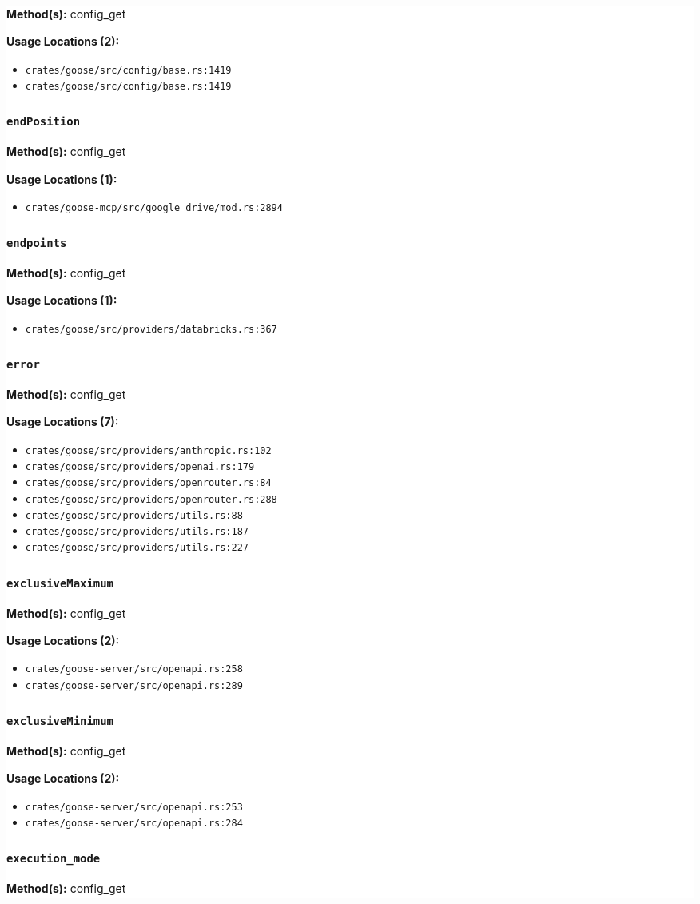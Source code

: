 **Method(s):** config_get

**Usage Locations (2):**

- `crates/goose/src/config/base.rs:1419`
- `crates/goose/src/config/base.rs:1419`

### `endPosition`

**Method(s):** config_get

**Usage Locations (1):**

- `crates/goose-mcp/src/google_drive/mod.rs:2894`

### `endpoints`

**Method(s):** config_get

**Usage Locations (1):**

- `crates/goose/src/providers/databricks.rs:367`

### `error`

**Method(s):** config_get

**Usage Locations (7):**

- `crates/goose/src/providers/anthropic.rs:102`
- `crates/goose/src/providers/openai.rs:179`
- `crates/goose/src/providers/openrouter.rs:84`
- `crates/goose/src/providers/openrouter.rs:288`
- `crates/goose/src/providers/utils.rs:88`
- `crates/goose/src/providers/utils.rs:187`
- `crates/goose/src/providers/utils.rs:227`

### `exclusiveMaximum`

**Method(s):** config_get

**Usage Locations (2):**

- `crates/goose-server/src/openapi.rs:258`
- `crates/goose-server/src/openapi.rs:289`

### `exclusiveMinimum`

**Method(s):** config_get

**Usage Locations (2):**

- `crates/goose-server/src/openapi.rs:253`
- `crates/goose-server/src/openapi.rs:284`

### `execution_mode`

**Method(s):** config_get

